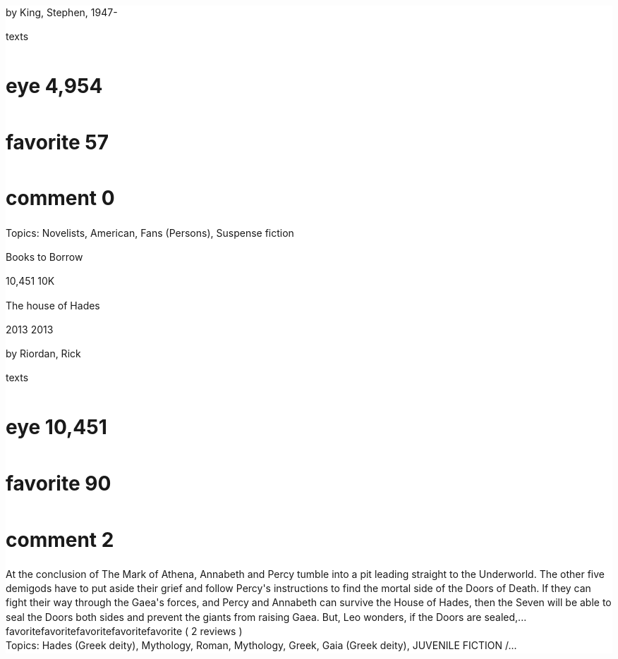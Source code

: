 <span class="hidden-lists">by</span> <span class="byv" title="King, Stephen, 1947-">King, Stephen, 1947-</span>

<span class="iconochive-texts" aria-hidden="true"></span><span class="sr-only">texts</span>

<span class="iconochive-eye" aria-hidden="true"></span><span class="sr-only">eye</span> 4,954
=============================================================================================

<span class="iconochive-favorite" aria-hidden="true"></span><span class="sr-only">favorite</span> 57
====================================================================================================

<span class="iconochive-comment" aria-hidden="true"></span><span class="sr-only">comment</span> 0
=================================================================================================

Topics: Novelists, American, Fans (Persons), Suspense fiction  

<a href="/details/inlibrary" class="stealth"></a>

Books to Borrow

10,451 10K

[](/details/houseofhades00rick "The house of Hades")

The house of Hades

2013 2013

<span class="hidden-lists">by</span> <span class="byv" title="Riordan, Rick">Riordan, Rick</span>

<span class="iconochive-texts" aria-hidden="true"></span><span class="sr-only">texts</span>

<span class="iconochive-eye" aria-hidden="true"></span><span class="sr-only">eye</span> 10,451
==============================================================================================

<span class="iconochive-favorite" aria-hidden="true"></span><span class="sr-only">favorite</span> 90
====================================================================================================

<span class="iconochive-comment" aria-hidden="true"></span><span class="sr-only">comment</span> 2
=================================================================================================

At the conclusion of The Mark of Athena, Annabeth and Percy tumble into a pit leading straight to the Underworld. The other five demigods have to put aside their grief and follow Percy's instructions to find the mortal side of the Doors of Death. If they can fight their way through the Gaea's forces, and Percy and Annabeth can survive the House of Hades, then the Seven will be able to seal the Doors both sides and prevent the giants from raising Gaea. But, Leo wonders, if the Doors are sealed,...  
<span alt="5.00 out of 5 stars" title="5.00 out of 5 stars"><span class="iconochive-favorite" aria-hidden="true"></span><span class="sr-only">favorite</span><span class="iconochive-favorite" aria-hidden="true"></span><span class="sr-only">favorite</span><span class="iconochive-favorite" aria-hidden="true"></span><span class="sr-only">favorite</span><span class="iconochive-favorite" aria-hidden="true"></span><span class="sr-only">favorite</span><span class="iconochive-favorite" aria-hidden="true"></span><span class="sr-only">favorite</span></span> ( 2 reviews )  
Topics: Hades (Greek deity), Mythology, Roman, Mythology, Greek, Gaia (Greek deity), JUVENILE FICTION /...  

